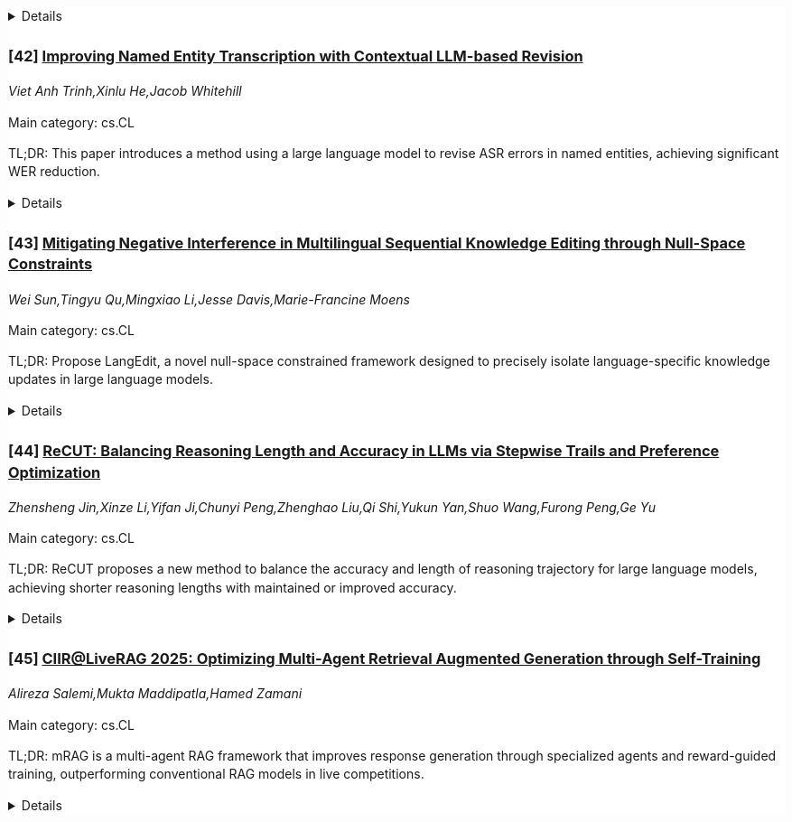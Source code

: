 
<details><summary>Details</summary></details>


### [42] [Improving Named Entity Transcription with Contextual LLM-based Revision](https://arxiv.org/abs/2506.10779)
*Viet Anh Trinh,Xinlu He,Jacob Whitehill*

Main category: cs.CL

TL;DR: This paper introduces a method using a large language model to revise ASR errors in named entities, achieving significant WER reduction.


<details><summary>Details</summary></details>


### [43] [Mitigating Negative Interference in Multilingual Sequential Knowledge Editing through Null-Space Constraints](https://arxiv.org/abs/2506.10800)
*Wei Sun,Tingyu Qu,Mingxiao Li,Jesse Davis,Marie-Francine Moens*

Main category: cs.CL

TL;DR: Propose LangEdit, a novel null-space constrained framework designed to precisely isolate language-specific knowledge updates in large language models.


<details><summary>Details</summary></details>


### [44] [ReCUT: Balancing Reasoning Length and Accuracy in LLMs via Stepwise Trails and Preference Optimization](https://arxiv.org/abs/2506.10822)
*Zhensheng Jin,Xinze Li,Yifan Ji,Chunyi Peng,Zhenghao Liu,Qi Shi,Yukun Yan,Shuo Wang,Furong Peng,Ge Yu*

Main category: cs.CL

TL;DR: ReCUT proposes a new method to balance the accuracy and length of reasoning trajectory for large language models, achieving shorter reasoning lengths with maintained or improved accuracy.


<details><summary>Details</summary></details>


### [45] [CIIR@LiveRAG 2025: Optimizing Multi-Agent Retrieval Augmented Generation through Self-Training](https://arxiv.org/abs/2506.10844)
*Alireza Salemi,Mukta Maddipatla,Hamed Zamani*

Main category: cs.CL

TL;DR: mRAG is a multi-agent RAG framework that improves response generation through specialized agents and reward-guided training, outperforming conventional RAG models in live competitions.


<details><summary>Details</summary></details>

